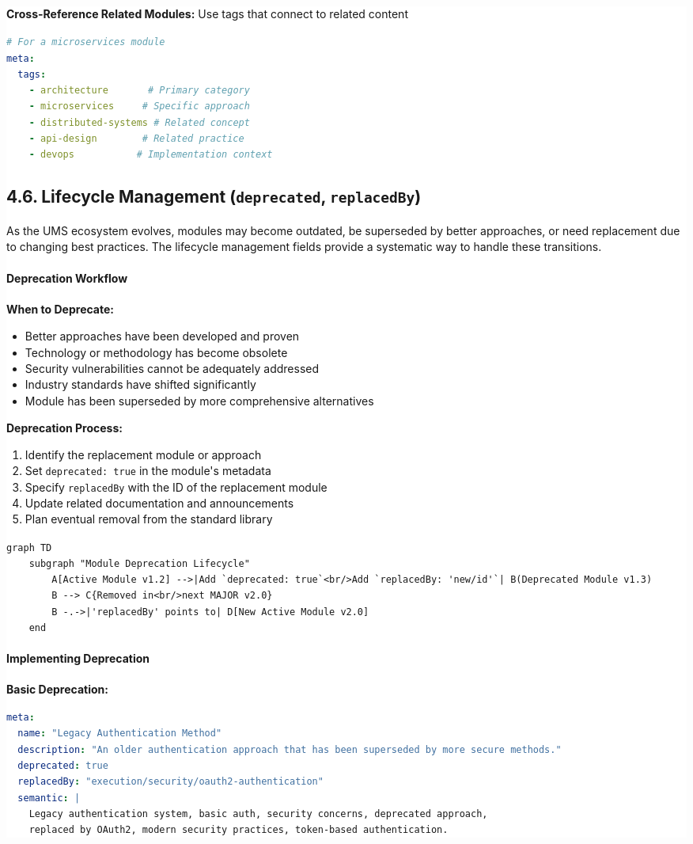 **Cross-Reference Related Modules:** Use tags that connect to related content
```yaml
# For a microservices module
meta:
  tags:
    - architecture       # Primary category
    - microservices     # Specific approach
    - distributed-systems # Related concept
    - api-design        # Related practice
    - devops           # Implementation context
```

## 4.6. Lifecycle Management (`deprecated`, `replacedBy`)

As the UMS ecosystem evolves, modules may become outdated, be superseded by better approaches, or need replacement due to changing best practices. The lifecycle management fields provide a systematic way to handle these transitions.

#### Deprecation Workflow

**When to Deprecate:**
- Better approaches have been developed and proven
- Technology or methodology has become obsolete
- Security vulnerabilities cannot be adequately addressed
- Industry standards have shifted significantly
- Module has been superseded by more comprehensive alternatives

**Deprecation Process:**
1. Identify the replacement module or approach
2. Set `deprecated: true` in the module's metadata
3. Specify `replacedBy` with the ID of the replacement module
4. Update related documentation and announcements
5. Plan eventual removal from the standard library

```mermaid
graph TD
    subgraph "Module Deprecation Lifecycle"
        A[Active Module v1.2] -->|Add `deprecated: true`<br/>Add `replacedBy: 'new/id'`| B(Deprecated Module v1.3)
        B --> C{Removed in<br/>next MAJOR v2.0}
        B -.->|'replacedBy' points to| D[New Active Module v2.0]
    end
```

#### Implementing Deprecation

**Basic Deprecation:**
```yaml
meta:
  name: "Legacy Authentication Method"
  description: "An older authentication approach that has been superseded by more secure methods."
  deprecated: true
  replacedBy: "execution/security/oauth2-authentication"
  semantic: |
    Legacy authentication system, basic auth, security concerns, deprecated approach,
    replaced by OAuth2, modern security practices, token-based authentication.
```
